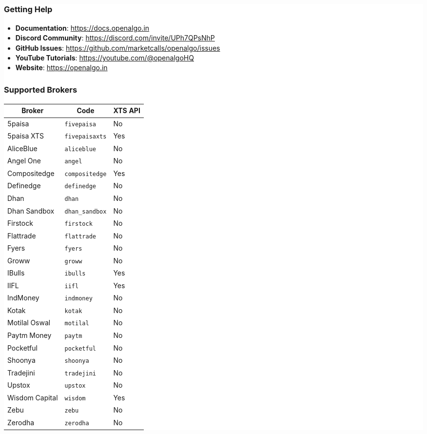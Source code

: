 ### Getting Help

- **Documentation**: https://docs.openalgo.in
- **Discord Community**: https://discord.com/invite/UPh7QPsNhP
- **GitHub Issues**: https://github.com/marketcalls/openalgo/issues
- **YouTube Tutorials**: https://youtube.com/@openalgoHQ
- **Website**: https://openalgo.in

### Supported Brokers

| Broker | Code | XTS API |
|--------|------|---------|
| 5paisa | `fivepaisa` | No |
| 5paisa XTS | `fivepaisaxts` | Yes |
| AliceBlue | `aliceblue` | No |
| Angel One | `angel` | No |
| Compositedge | `compositedge` | Yes |
| Definedge | `definedge` | No |
| Dhan | `dhan` | No |
| Dhan Sandbox | `dhan_sandbox` | No |
| Firstock | `firstock` | No |
| Flattrade | `flattrade` | No |
| Fyers | `fyers` | No |
| Groww | `groww` | No |
| IBulls | `ibulls` | Yes |
| IIFL | `iifl` | Yes |
| IndMoney | `indmoney` | No |
| Kotak | `kotak` | No |
| Motilal Oswal | `motilal` | No |
| Paytm Money | `paytm` | No |
| Pocketful | `pocketful` | No |
| Shoonya | `shoonya` | No |
| Tradejini | `tradejini` | No |
| Upstox | `upstox` | No |
| Wisdom Capital | `wisdom` | Yes |
| Zebu | `zebu` | No |
| Zerodha | `zerodha` | No |
